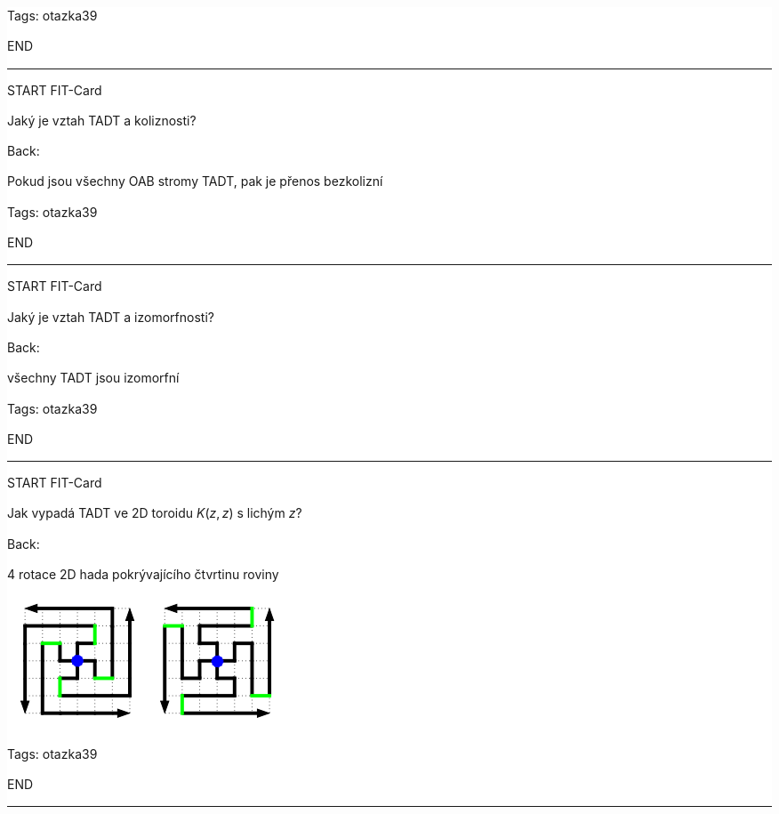 

Tags: otazka39

END

---


START
FIT-Card

Jaký je vztah TADT a koliznosti?

Back:

Pokud jsou všechny OAB stromy TADT, pak je přenos bezkolizní

Tags: otazka39

END

---


START
FIT-Card

Jaký je vztah TADT a izomorfnosti?

Back:

všechny TADT jsou izomorfní

Tags: otazka39

END

---


START
FIT-Card

Jak vypadá TADT ve 2D toroidu $K(z,z)$ s lichým $z$?

Back:

4 rotace 2D hada pokrývajícího čtvrtinu roviny

![](../../../Assets/Pasted%20image%2020250610160526.png)

Tags: otazka39

END

---